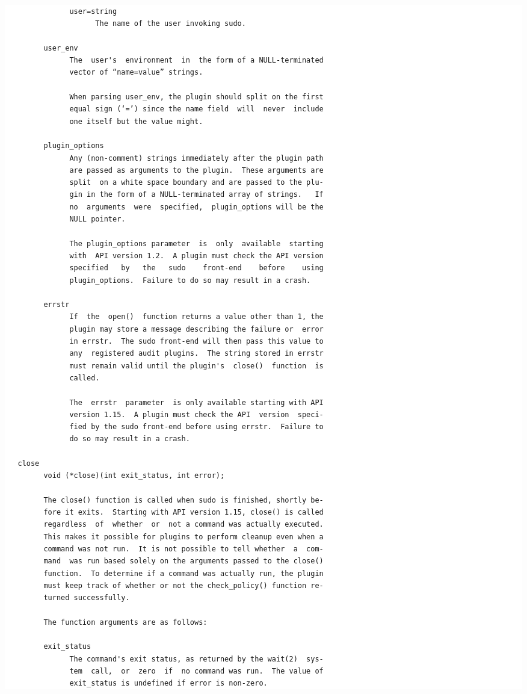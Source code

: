                    user=string
                         The name of the user invoking sudo.

             user_env
                   The  user's  environment  in  the form of a NULL-terminated
                   vector of “name=value” strings.

                   When parsing user_env, the plugin should split on the first
                   equal sign (‘=’) since the name field  will  never  include
                   one itself but the value might.

             plugin_options
                   Any (non-comment) strings immediately after the plugin path
                   are passed as arguments to the plugin.  These arguments are
                   split  on a white space boundary and are passed to the plu‐
                   gin in the form of a NULL-terminated array of strings.   If
                   no  arguments  were  specified,  plugin_options will be the
                   NULL pointer.

                   The plugin_options parameter  is  only  available  starting
                   with  API version 1.2.  A plugin must check the API version
                   specified   by   the   sudo    front-end    before    using
                   plugin_options.  Failure to do so may result in a crash.

             errstr
                   If  the  open()  function returns a value other than 1, the
                   plugin may store a message describing the failure or  error
                   in errstr.  The sudo front-end will then pass this value to
                   any  registered audit plugins.  The string stored in errstr
                   must remain valid until the plugin's  close()  function  is
                   called.

                   The  errstr  parameter  is only available starting with API
                   version 1.15.  A plugin must check the API  version  speci‐
                   fied by the sudo front-end before using errstr.  Failure to
                   do so may result in a crash.

       close
             void (*close)(int exit_status, int error);

             The close() function is called when sudo is finished, shortly be‐
             fore it exits.  Starting with API version 1.15, close() is called
             regardless  of  whether  or  not a command was actually executed.
             This makes it possible for plugins to perform cleanup even when a
             command was not run.  It is not possible to tell whether  a  com‐
             mand  was run based solely on the arguments passed to the close()
             function.  To determine if a command was actually run, the plugin
             must keep track of whether or not the check_policy() function re‐
             turned successfully.

             The function arguments are as follows:

             exit_status
                   The command's exit status, as returned by the wait(2)  sys‐
                   tem  call,  or  zero  if  no command was run.  The value of
                   exit_status is undefined if error is non-zero.
